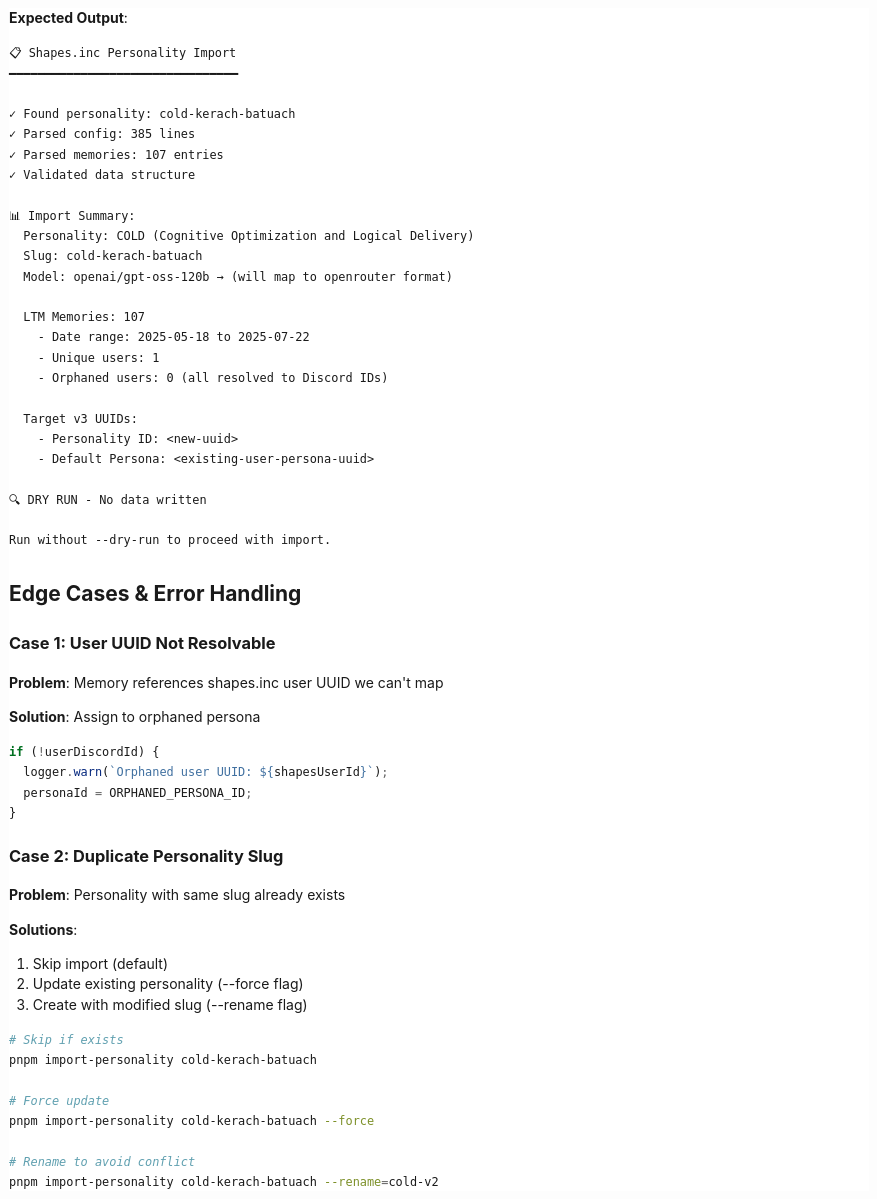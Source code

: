 **Expected Output**:
```
📋 Shapes.inc Personality Import
━━━━━━━━━━━━━━━━━━━━━━━━━━━━━━━━

✓ Found personality: cold-kerach-batuach
✓ Parsed config: 385 lines
✓ Parsed memories: 107 entries
✓ Validated data structure

📊 Import Summary:
  Personality: COLD (Cognitive Optimization and Logical Delivery)
  Slug: cold-kerach-batuach
  Model: openai/gpt-oss-120b → (will map to openrouter format)

  LTM Memories: 107
    - Date range: 2025-05-18 to 2025-07-22
    - Unique users: 1
    - Orphaned users: 0 (all resolved to Discord IDs)

  Target v3 UUIDs:
    - Personality ID: <new-uuid>
    - Default Persona: <existing-user-persona-uuid>

🔍 DRY RUN - No data written

Run without --dry-run to proceed with import.
```

## Edge Cases & Error Handling

### Case 1: User UUID Not Resolvable

**Problem**: Memory references shapes.inc user UUID we can't map

**Solution**: Assign to orphaned persona
```typescript
if (!userDiscordId) {
  logger.warn(`Orphaned user UUID: ${shapesUserId}`);
  personaId = ORPHANED_PERSONA_ID;
}
```

### Case 2: Duplicate Personality Slug

**Problem**: Personality with same slug already exists

**Solutions**:
1. Skip import (default)
2. Update existing personality (--force flag)
3. Create with modified slug (--rename flag)

```bash
# Skip if exists
pnpm import-personality cold-kerach-batuach

# Force update
pnpm import-personality cold-kerach-batuach --force

# Rename to avoid conflict
pnpm import-personality cold-kerach-batuach --rename=cold-v2
```
